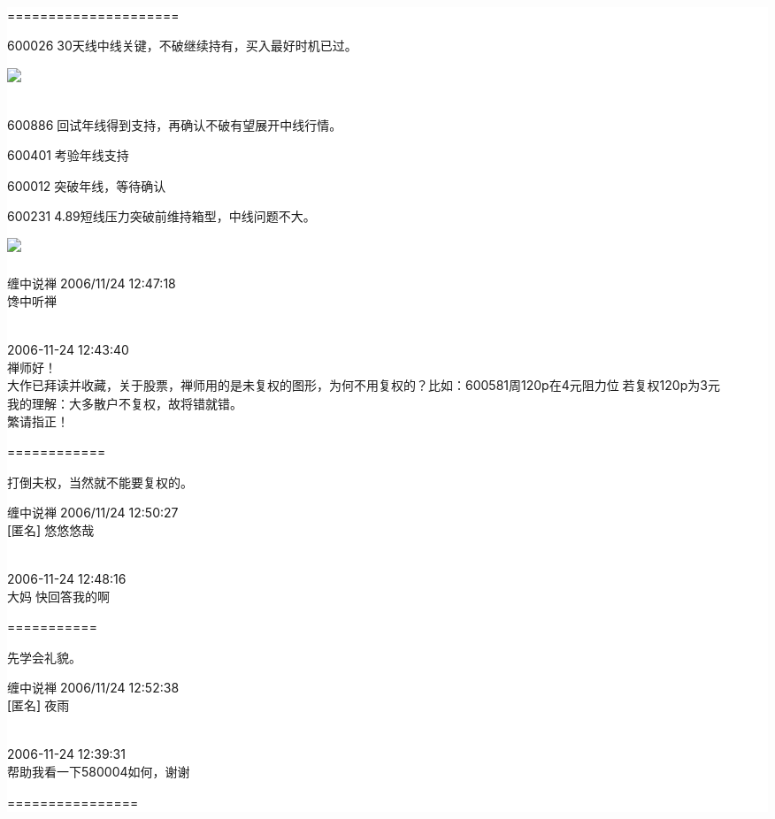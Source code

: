 =====================<br/>

600026  30天线中线关键，不破继续持有，买入最好时机已过。

<div style={{textAlign: 'center'}}>
<img src={useBaseUrl('https://gateway.ipfscdn.io/ipfs/QmXSnds2BF97yuZwYAMLwrpjQcuPcm22WGsFmBJfWFTEUM/stocks/010/600026.png')} /><br/><br/>
</div>

600886  回试年线得到支持，再确认不破有望展开中线行情。

600401  考验年线支持

600012  突破年线，等待确认

600231  4.89短线压力突破前维持箱型，中线问题不大。

<div style={{textAlign: 'center'}}>
<img src={useBaseUrl('https://gateway.ipfscdn.io/ipfs/QmXSnds2BF97yuZwYAMLwrpjQcuPcm22WGsFmBJfWFTEUM/stocks/010/600231.png')} /><br/><br/>
</div>
</div>

<div class='blog-comment'>
<span class='blog-comment-chan'>缠中说禅</span> 2006/11/24 12:47:18<br/>
馋中听禅 <br/><br/>

 
2006-11-24 12:43:40 <br/>
禅师好！<br/>
大作已拜读并收藏，关于股票，禅师用的是未复权的图形，为何不用复权的？比如：600581周120p在4元阻力位 若复权120p为3元<br/>
我的理解：大多散户不复权，故将错就错。<br/>
繁请指正！ 
 
============<br/>

打倒夫权，当然就不能要复权的。
</div>

<div class='blog-comment'>
<span class='blog-comment-chan'>缠中说禅</span> 2006/11/24 12:50:27<br/>
[匿名] 悠悠悠哉 <br/><br/>

 
2006-11-24 12:48:16 <br/>
大妈 快回答我的啊 
 
===========<br/>

先学会礼貌。
</div>

<div class='blog-comment'>
<span class='blog-comment-chan'>缠中说禅</span> 2006/11/24 12:52:38<br/>
[匿名] 夜雨 <br/><br/>

 
2006-11-24 12:39:31 <br/>
帮助我看一下580004如何，谢谢 
 
================<br/>
